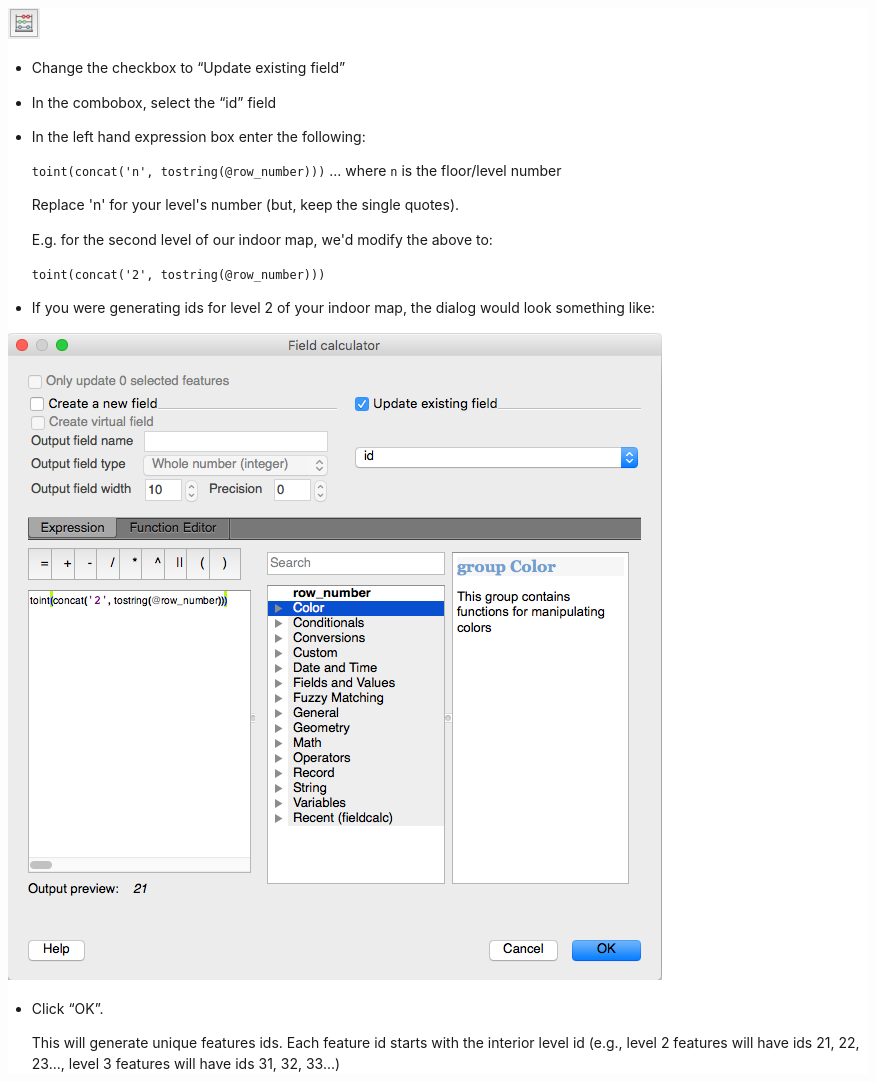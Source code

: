 ![Field Calculator](/images/tutorial/field_calculator_button.png)
- Change the checkbox to “Update existing field”
- In the combobox, select the “id” field
- In the left hand expression box enter the following:

  `toint(concat('n', tostring(@row_number)))`
  ... where `n` is the floor/level number

  Replace 'n' for your level's number (but, keep the single quotes).  

  E.g. for the second level of our indoor map, we'd modify the above to:

  `toint(concat('2', tostring(@row_number)))`
- If you were generating ids for level 2 of your indoor map, the dialog would look something like:

![Field calculator](/images/tutorial/field_calculator.png)
- Click “OK”.

  This will generate unique features ids. Each feature id starts with the interior level id (e.g., level 2 features will have ids 21, 22, 23..., level 3 features will have ids 31, 32, 33...)
